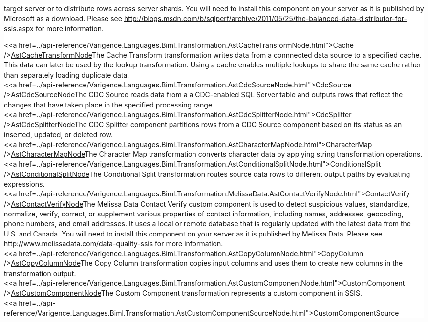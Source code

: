target server or to distribute rows across server shards.  You will need to install this component on your server as it is published by Microsoft as a download.  Please see http://blogs.msdn.com/b/sqlperf/archive/2011/05/25/the-balanced-data-distributor-for-ssis.aspx for more information.</td></tr><tr class="cd1"><td class="SchemaBindingIcon"><div class="NotRequired" /></td><td class="SchemaBindingName"><span class="punc">&lt;</span><a href=../api-reference/Varigence.Languages.Biml.Transformation.AstCacheTransformNode.html">Cache</a><span class="punc"> /&gt;</span></td><td class="SchemaBindingType"><a href="Varigence.Languages.Biml.Transformation.AstCacheTransformNode.html">AstCacheTransformNode</a></td><td class="SchemaBindingSummary">The Cache Transform transformation writes data from a connnected data source to a specified cache.  This data can later be used by the lookup transformation.  Using a cache enables multiple lookups to share the same cache rather than separately loading duplicate data.</td></tr><tr class="cd0"><td class="SchemaBindingIcon"><div class="NotRequired" /></td><td class="SchemaBindingName"><span class="punc">&lt;</span><a href=../api-reference/Varigence.Languages.Biml.Transformation.AstCdcSourceNode.html">CdcSource</a><span class="punc"> /&gt;</span></td><td class="SchemaBindingType"><a href="Varigence.Languages.Biml.Transformation.AstCdcSourceNode.html">AstCdcSourceNode</a></td><td class="SchemaBindingSummary">The CDC Source reads data from a a CDC-enabled SQL Server table and outputs rows that reflect the changes that have taken place in the specified processing range.</td></tr><tr class="cd1"><td class="SchemaBindingIcon"><div class="NotRequired" /></td><td class="SchemaBindingName"><span class="punc">&lt;</span><a href=../api-reference/Varigence.Languages.Biml.Transformation.AstCdcSplitterNode.html">CdcSplitter</a><span class="punc"> /&gt;</span></td><td class="SchemaBindingType"><a href="Varigence.Languages.Biml.Transformation.AstCdcSplitterNode.html">AstCdcSplitterNode</a></td><td class="SchemaBindingSummary">The CDC Splitter component partitions rows from a CDC Source component based on its status as an inserted, updated, or deleted row.</td></tr><tr class="cd0"><td class="SchemaBindingIcon"><div class="NotRequired" /></td><td class="SchemaBindingName"><span class="punc">&lt;</span><a href=../api-reference/Varigence.Languages.Biml.Transformation.AstCharacterMapNode.html">CharacterMap</a><span class="punc"> /&gt;</span></td><td class="SchemaBindingType"><a href="Varigence.Languages.Biml.Transformation.AstCharacterMapNode.html">AstCharacterMapNode</a></td><td class="SchemaBindingSummary">The Character Map transformation converts character data by applying string transformation operations.</td></tr><tr class="cd1"><td class="SchemaBindingIcon"><div class="NotRequired" /></td><td class="SchemaBindingName"><span class="punc">&lt;</span><a href=../api-reference/Varigence.Languages.Biml.Transformation.AstConditionalSplitNode.html">ConditionalSplit</a><span class="punc"> /&gt;</span></td><td class="SchemaBindingType"><a href="Varigence.Languages.Biml.Transformation.AstConditionalSplitNode.html">AstConditionalSplitNode</a></td><td class="SchemaBindingSummary">The Conditional Split transformation routes source data rows to different output paths by evaluating expressions.</td></tr><tr class="cd0"><td class="SchemaBindingIcon"><div class="NotRequired" /></td><td class="SchemaBindingName"><span class="punc">&lt;</span><a href=../api-reference/Varigence.Languages.Biml.Transformation.MelissaData.AstContactVerifyNode.html">ContactVerify</a><span class="punc"> /&gt;</span></td><td class="SchemaBindingType"><a href="Varigence.Languages.Biml.Transformation.MelissaData.AstContactVerifyNode.html">AstContactVerifyNode</a></td><td class="SchemaBindingSummary">The Melissa Data Contact Verify custom component is used to detect suspicious values, standardize, normalize, verify, correct, or supplement various properties of contact information, including names, addresses, geocoding, phone numbers, and email addresses.  It uses a local or remote database that is regularly updated with the latest data from the U.S. and Canada.  You will need to install this component on your server as it is published by Melissa Data.  Please see http://www.melissadata.com/data-quality-ssis for more information.</td></tr><tr class="cd1"><td class="SchemaBindingIcon"><div class="NotRequired" /></td><td class="SchemaBindingName"><span class="punc">&lt;</span><a href=../api-reference/Varigence.Languages.Biml.Transformation.AstCopyColumnNode.html">CopyColumn</a><span class="punc"> /&gt;</span></td><td class="SchemaBindingType"><a href="Varigence.Languages.Biml.Transformation.AstCopyColumnNode.html">AstCopyColumnNode</a></td><td class="SchemaBindingSummary">The Copy Column transformation copies input columns and uses them to create new columns in the transformation output.</td></tr><tr class="cd0"><td class="SchemaBindingIcon"><div class="NotRequired" /></td><td class="SchemaBindingName"><span class="punc">&lt;</span><a href=../api-reference/Varigence.Languages.Biml.Transformation.AstCustomComponentNode.html">CustomComponent</a><span class="punc"> /&gt;</span></td><td class="SchemaBindingType"><a href="Varigence.Languages.Biml.Transformation.AstCustomComponentNode.html">AstCustomComponentNode</a></td><td class="SchemaBindingSummary">The Custom Component transformation represents a custom component in SSIS.</td></tr><tr class="cd1"><td class="SchemaBindingIcon"><div class="NotRequired" /></td><td class="SchemaBindingName"><span class="punc">&lt;</span><a href=../api-reference/Varigence.Languages.Biml.Transformation.AstCustomComponentSourceNode.html">CustomComponentSource</a><span class="punc">